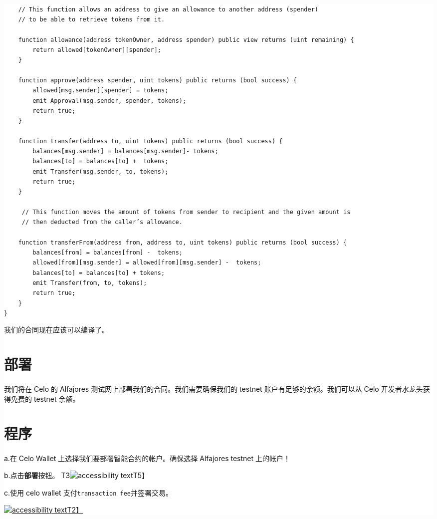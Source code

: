 ```
    // This function allows an address to give an allowance to another address (spender) 
    // to be able to retrieve tokens from it. 

    function allowance(address tokenOwner, address spender) public view returns (uint remaining) {
        return allowed[tokenOwner][spender];
    }

    function approve(address spender, uint tokens) public returns (bool success) {
        allowed[msg.sender][spender] = tokens;
        emit Approval(msg.sender, spender, tokens);
        return true;
    }

    function transfer(address to, uint tokens) public returns (bool success) {
        balances[msg.sender] = balances[msg.sender]- tokens;
        balances[to] = balances[to] +  tokens;
        emit Transfer(msg.sender, to, tokens);
        return true;
    }

     // This function moves the amount of tokens from sender to recipient and the given amount is 
     // then deducted from the caller’s allowance. 

    function transferFrom(address from, address to, uint tokens) public returns (bool success) {
        balances[from] = balances[from] -  tokens;
        allowed[from][msg.sender] = allowed[from][msg.sender] -  tokens;
        balances[to] = balances[to] + tokens;
        emit Transfer(from, to, tokens);
        return true;
    }
}
```

我们的合同现在应该可以编译了。

# 部署

我们将在 Celo 的 Alfajores 测试网上部署我们的合同。我们需要确保我们的 testnet 账户有足够的余额。我们可以从 Celo 开发者水龙头获得免费的 testnet 余额。

# 程序

a.在 Celo Wallet 上选择我们要部署智能合约的帐户。确保选择 Alfajores testnet 上的帐户！

b.点击**部署**按钮。
T3![accessibility text](../Images/a7457599b3715324bed69eeb3e06dc49.png)T5】

c.使用 celo wallet 支付`transaction fee`并签署交易。

[![accessibility text](../Images/f3b0c4375153cebda5fd69090b5a686c.png)T2】](https://raw.githubusercontent.com/figment-networks/learn-tutorials/master/assets/signing-transaction-celo.JPG)
